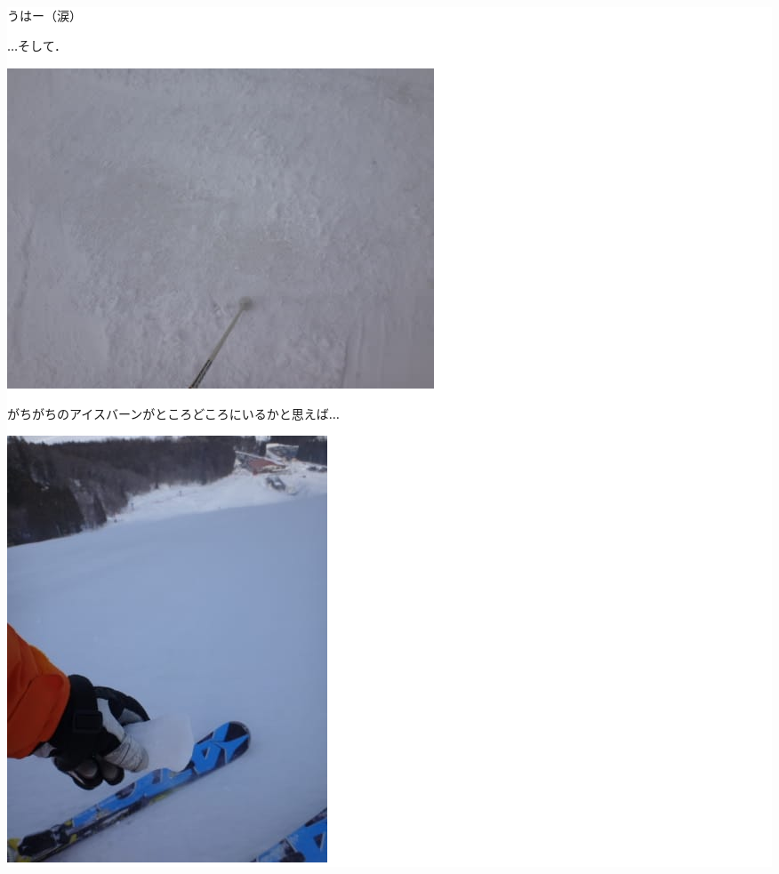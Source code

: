 


うはー（涙）





…そして．




![26e9eaf195bec091e2b39a09c7b19b83.jpg](images/26e9eaf195bec091e2b39a09c7b19b83.jpg)




がちがちのアイスバーンがところどころにいるかと思えば…




![07ef73fb86f45e11950ca00241b324c7.jpg](images/07ef73fb86f45e11950ca00241b324c7.jpg)
